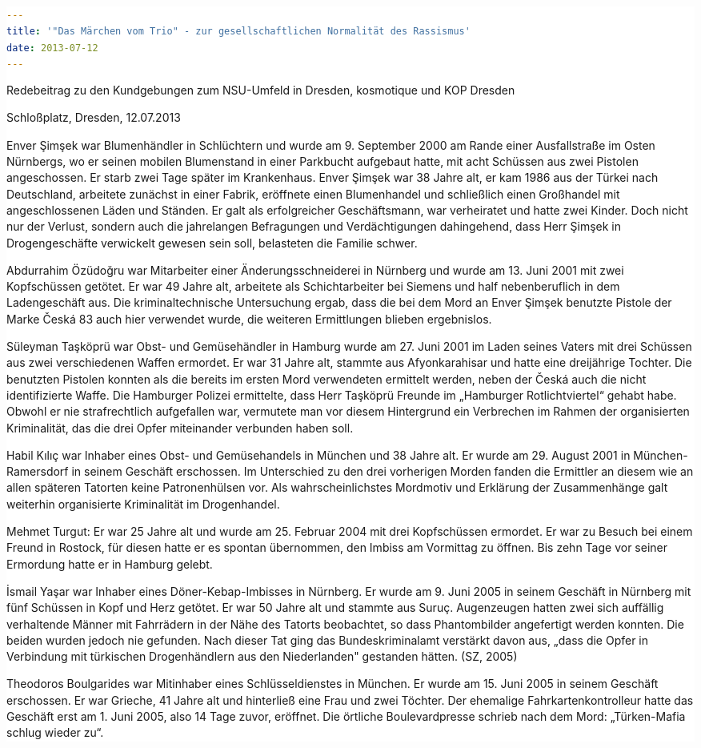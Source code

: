 ```yaml
---
title: '"Das Märchen vom Trio" - zur gesellschaftlichen Normalität des Rassismus'
date: 2013-07-12
---
```


Redebeitrag zu den Kundgebungen zum NSU-Umfeld in Dresden, kosmotique und KOP Dresden

Schloßplatz, Dresden, 12.07.2013

Enver Şimşek war Blumenhändler in Schlüchtern und wurde am 9. September 2000 am Rande einer Ausfallstraße im Osten Nürnbergs, wo er seinen mobilen Blumenstand in einer Parkbucht aufgebaut hatte, mit acht Schüssen aus zwei Pistolen angeschossen. Er starb zwei Tage später im Krankenhaus. Enver Şimşek war 38 Jahre alt, er kam 1986 aus der Türkei nach Deutschland, arbeitete zunächst in einer Fabrik, eröffnete einen Blumenhandel und schließlich einen Großhandel mit angeschlossenen Läden und Ständen. Er galt als erfolgreicher Geschäftsmann, war verheiratet und hatte zwei Kinder. Doch nicht nur der Verlust, sondern auch die jahrelangen Befragungen und Verdächtigungen dahingehend, dass Herr Şimşek in Drogengeschäfte verwickelt gewesen sein soll, belasteten die Familie schwer.

Abdurrahim Özüdoğru war Mitarbeiter einer Änderungsschneiderei in Nürnberg und wurde am 13. Juni 2001 mit zwei Kopfschüssen getötet. Er war 49 Jahre alt, arbeitete als Schichtarbeiter bei Siemens und half nebenberuflich in dem Ladengeschäft aus. Die kriminaltechnische Untersuchung ergab, dass die bei dem Mord an Enver Şimşek benutzte Pistole der Marke Česká 83 auch hier verwendet wurde, die weiteren Ermittlungen blieben ergebnislos.

Süleyman Taşköprü war Obst- und Gemüsehändler in Hamburg wurde am 27. Juni 2001 im Laden seines Vaters mit drei Schüssen aus zwei verschiedenen Waffen ermordet. Er war 31 Jahre alt, stammte aus Afyonkarahisar und hatte eine dreijährige Tochter. Die benutzten Pistolen konnten als die bereits im ersten Mord verwendeten ermittelt werden, neben der Česká auch die nicht identifizierte Waffe. Die Hamburger Polizei ermittelte, dass Herr Taşköprü Freunde im „Hamburger Rotlichtviertel“ gehabt habe. Obwohl er nie strafrechtlich aufgefallen war, vermutete man vor diesem Hintergrund ein Verbrechen im Rahmen der organisierten Kriminalität, das die drei Opfer miteinander verbunden haben soll.

Habil Kılıç war Inhaber eines Obst- und Gemüsehandels in München und 38 Jahre alt. Er wurde am 29. August 2001 in München-Ramersdorf in seinem Geschäft erschossen. Im Unterschied zu den drei vorherigen Morden fanden die Ermittler an diesem wie an allen späteren Tatorten keine Patronenhülsen vor. Als wahrscheinlichstes Mordmotiv und Erklärung der Zusammenhänge galt weiterhin organisierte Kriminalität im Drogenhandel.

Mehmet Turgut: Er war 25 Jahre alt und wurde am 25. Februar 2004 mit drei Kopfschüssen ermordet. Er war zu Besuch bei einem Freund in Rostock, für diesen hatte er es spontan übernommen, den Imbiss am Vormittag zu öffnen. Bis zehn Tage vor seiner Ermordung hatte er in Hamburg gelebt.

İsmail Yaşar war Inhaber eines Döner-Kebap-Imbisses in Nürnberg. Er wurde am 9. Juni 2005 in seinem Geschäft in Nürnberg mit fünf Schüssen in Kopf und Herz getötet. Er war 50 Jahre alt und stammte aus Suruç. Augenzeugen hatten zwei sich auffällig verhaltende Männer mit Fahrrädern in der Nähe des Tatorts beobachtet, so dass Phantombilder angefertigt werden konnten. Die beiden wurden jedoch nie gefunden. Nach dieser Tat ging das Bundeskriminalamt verstärkt davon aus, „dass die Opfer in Verbindung mit türkischen Drogenhändlern aus den Niederlanden" gestanden hätten. (SZ, 2005)

Theodoros Boulgarides war Mitinhaber eines Schlüsseldienstes in München. Er wurde am 15. Juni 2005 in seinem Geschäft erschossen. Er war Grieche, 41 Jahre alt und hinterließ eine Frau und zwei Töchter. Der ehemalige Fahrkartenkontrolleur hatte das Geschäft erst am 1. Juni 2005, also 14 Tage zuvor, eröffnet. Die örtliche Boulevardpresse schrieb nach dem Mord: „Türken-Mafia schlug wieder zu“.
